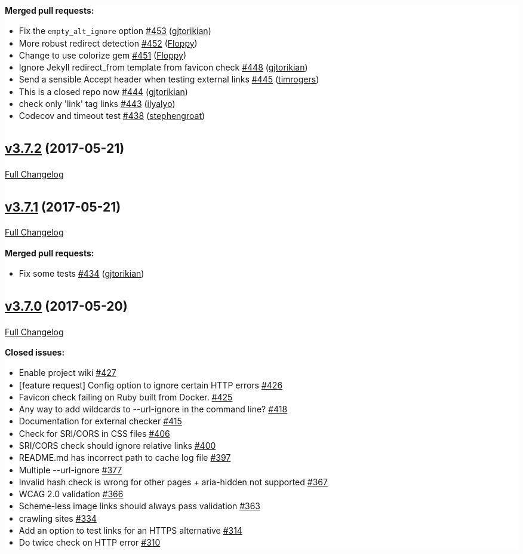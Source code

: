 **Merged pull requests:**

- Fix the `empty_alt_ignore` option [\#453](https://github.com/gjtorikian/html-proofer/pull/453) ([gjtorikian](https://github.com/gjtorikian))
- More robust redirect detection [\#452](https://github.com/gjtorikian/html-proofer/pull/452) ([Floppy](https://github.com/Floppy))
- Change to use colorize gem [\#451](https://github.com/gjtorikian/html-proofer/pull/451) ([Floppy](https://github.com/Floppy))
- Ignore Jekyll redirect\_from template from favicon check [\#448](https://github.com/gjtorikian/html-proofer/pull/448) ([gjtorikian](https://github.com/gjtorikian))
- Send a sensible Accept header when testing external links [\#445](https://github.com/gjtorikian/html-proofer/pull/445) ([timrogers](https://github.com/timrogers))
- This is a closed repo now [\#444](https://github.com/gjtorikian/html-proofer/pull/444) ([gjtorikian](https://github.com/gjtorikian))
- check only 'link' tag links [\#443](https://github.com/gjtorikian/html-proofer/pull/443) ([ilyalyo](https://github.com/ilyalyo))
- Codecov and timeout test [\#438](https://github.com/gjtorikian/html-proofer/pull/438) ([stephengroat](https://github.com/stephengroat))

## [v3.7.2](https://github.com/gjtorikian/html-proofer/tree/v3.7.2) (2017-05-21)

[Full Changelog](https://github.com/gjtorikian/html-proofer/compare/v3.7.1...v3.7.2)

## [v3.7.1](https://github.com/gjtorikian/html-proofer/tree/v3.7.1) (2017-05-21)

[Full Changelog](https://github.com/gjtorikian/html-proofer/compare/v3.7.0...v3.7.1)

**Merged pull requests:**

- Fix some tests [\#434](https://github.com/gjtorikian/html-proofer/pull/434) ([gjtorikian](https://github.com/gjtorikian))

## [v3.7.0](https://github.com/gjtorikian/html-proofer/tree/v3.7.0) (2017-05-20)

[Full Changelog](https://github.com/gjtorikian/html-proofer/compare/v3.6.0...v3.7.0)

**Closed issues:**

- Enable project wiki [\#427](https://github.com/gjtorikian/html-proofer/issues/427)
- \[feature request\] Config option to ignore certain HTTP errors [\#426](https://github.com/gjtorikian/html-proofer/issues/426)
- Favicon check failing on Ruby built from Docker. [\#425](https://github.com/gjtorikian/html-proofer/issues/425)
- Any way to add wildcards to --url-ignore in the command line? [\#418](https://github.com/gjtorikian/html-proofer/issues/418)
- Documentation for external checker [\#415](https://github.com/gjtorikian/html-proofer/issues/415)
- Check for SRI/CORS in CSS files [\#406](https://github.com/gjtorikian/html-proofer/issues/406)
- SRI/CORS check should ignore relative links [\#400](https://github.com/gjtorikian/html-proofer/issues/400)
- README.md has incorrect path to cache log file [\#397](https://github.com/gjtorikian/html-proofer/issues/397)
- Multiple --url-ignore [\#377](https://github.com/gjtorikian/html-proofer/issues/377)
- Invalid hash check is wrong for other pages + aria-hidden not supported [\#367](https://github.com/gjtorikian/html-proofer/issues/367)
- WCAG 2.0 validation [\#366](https://github.com/gjtorikian/html-proofer/issues/366)
- Scheme-less image links should always pass validation [\#363](https://github.com/gjtorikian/html-proofer/issues/363)
- crawling sites [\#334](https://github.com/gjtorikian/html-proofer/issues/334)
- Add an option to test links for an HTTPS alternative [\#314](https://github.com/gjtorikian/html-proofer/issues/314)
- Do twice check on HTTP error [\#310](https://github.com/gjtorikian/html-proofer/issues/310)